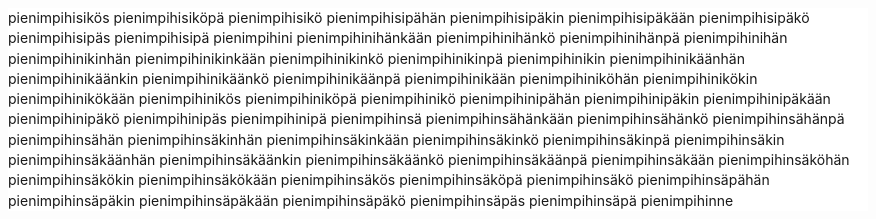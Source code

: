pienimpihisikös
pienimpihisiköpä
pienimpihisikö
pienimpihisipähän
pienimpihisipäkin
pienimpihisipäkään
pienimpihisipäkö
pienimpihisipäs
pienimpihisipä
pienimpihini
pienimpihinihänkään
pienimpihinihänkö
pienimpihinihänpä
pienimpihinihän
pienimpihinikinhän
pienimpihinikinkään
pienimpihinikinkö
pienimpihinikinpä
pienimpihinikin
pienimpihinikäänhän
pienimpihinikäänkin
pienimpihinikäänkö
pienimpihinikäänpä
pienimpihinikään
pienimpihiniköhän
pienimpihinikökin
pienimpihinikökään
pienimpihinikös
pienimpihiniköpä
pienimpihinikö
pienimpihinipähän
pienimpihinipäkin
pienimpihinipäkään
pienimpihinipäkö
pienimpihinipäs
pienimpihinipä
pienimpihinsä
pienimpihinsähänkään
pienimpihinsähänkö
pienimpihinsähänpä
pienimpihinsähän
pienimpihinsäkinhän
pienimpihinsäkinkään
pienimpihinsäkinkö
pienimpihinsäkinpä
pienimpihinsäkin
pienimpihinsäkäänhän
pienimpihinsäkäänkin
pienimpihinsäkäänkö
pienimpihinsäkäänpä
pienimpihinsäkään
pienimpihinsäköhän
pienimpihinsäkökin
pienimpihinsäkökään
pienimpihinsäkös
pienimpihinsäköpä
pienimpihinsäkö
pienimpihinsäpähän
pienimpihinsäpäkin
pienimpihinsäpäkään
pienimpihinsäpäkö
pienimpihinsäpäs
pienimpihinsäpä
pienimpihinne